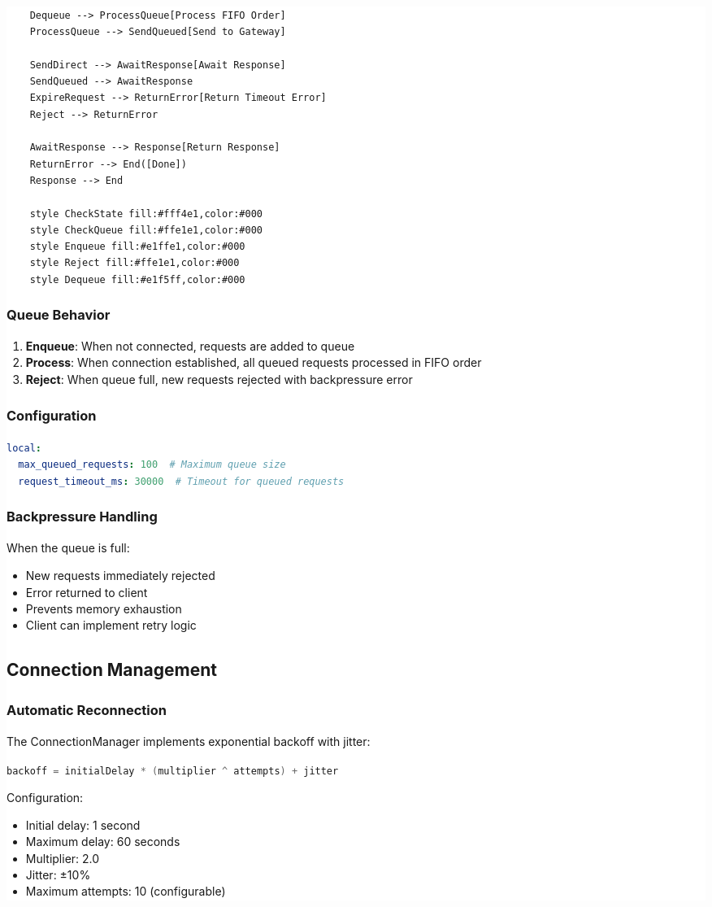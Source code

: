 ```mermaid
    Dequeue --> ProcessQueue[Process FIFO Order]
    ProcessQueue --> SendQueued[Send to Gateway]

    SendDirect --> AwaitResponse[Await Response]
    SendQueued --> AwaitResponse
    ExpireRequest --> ReturnError[Return Timeout Error]
    Reject --> ReturnError

    AwaitResponse --> Response[Return Response]
    ReturnError --> End([Done])
    Response --> End

    style CheckState fill:#fff4e1,color:#000
    style CheckQueue fill:#ffe1e1,color:#000
    style Enqueue fill:#e1ffe1,color:#000
    style Reject fill:#ffe1e1,color:#000
    style Dequeue fill:#e1f5ff,color:#000
```

### Queue Behavior
1. **Enqueue**: When not connected, requests are added to queue
2. **Process**: When connection established, all queued requests processed in FIFO order
3. **Reject**: When queue full, new requests rejected with backpressure error

### Configuration
```yaml
local:
  max_queued_requests: 100  # Maximum queue size
  request_timeout_ms: 30000  # Timeout for queued requests
```

### Backpressure Handling
When the queue is full:
- New requests immediately rejected
- Error returned to client
- Prevents memory exhaustion
- Client can implement retry logic

## Connection Management

### Automatic Reconnection
The ConnectionManager implements exponential backoff with jitter:
```go
backoff = initialDelay * (multiplier ^ attempts) + jitter
```

Configuration:
- Initial delay: 1 second
- Maximum delay: 60 seconds
- Multiplier: 2.0
- Jitter: ±10%
- Maximum attempts: 10 (configurable)

